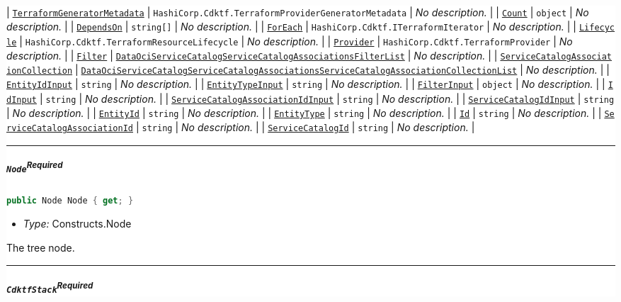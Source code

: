 | <code><a href="#rhizo-co-terraform-provider-oci.dataOciServiceCatalogServiceCatalogAssociations.DataOciServiceCatalogServiceCatalogAssociations.property.terraformGeneratorMetadata">TerraformGeneratorMetadata</a></code> | <code>HashiCorp.Cdktf.TerraformProviderGeneratorMetadata</code> | *No description.* |
| <code><a href="#rhizo-co-terraform-provider-oci.dataOciServiceCatalogServiceCatalogAssociations.DataOciServiceCatalogServiceCatalogAssociations.property.count">Count</a></code> | <code>object</code> | *No description.* |
| <code><a href="#rhizo-co-terraform-provider-oci.dataOciServiceCatalogServiceCatalogAssociations.DataOciServiceCatalogServiceCatalogAssociations.property.dependsOn">DependsOn</a></code> | <code>string[]</code> | *No description.* |
| <code><a href="#rhizo-co-terraform-provider-oci.dataOciServiceCatalogServiceCatalogAssociations.DataOciServiceCatalogServiceCatalogAssociations.property.forEach">ForEach</a></code> | <code>HashiCorp.Cdktf.ITerraformIterator</code> | *No description.* |
| <code><a href="#rhizo-co-terraform-provider-oci.dataOciServiceCatalogServiceCatalogAssociations.DataOciServiceCatalogServiceCatalogAssociations.property.lifecycle">Lifecycle</a></code> | <code>HashiCorp.Cdktf.TerraformResourceLifecycle</code> | *No description.* |
| <code><a href="#rhizo-co-terraform-provider-oci.dataOciServiceCatalogServiceCatalogAssociations.DataOciServiceCatalogServiceCatalogAssociations.property.provider">Provider</a></code> | <code>HashiCorp.Cdktf.TerraformProvider</code> | *No description.* |
| <code><a href="#rhizo-co-terraform-provider-oci.dataOciServiceCatalogServiceCatalogAssociations.DataOciServiceCatalogServiceCatalogAssociations.property.filter">Filter</a></code> | <code><a href="#rhizo-co-terraform-provider-oci.dataOciServiceCatalogServiceCatalogAssociations.DataOciServiceCatalogServiceCatalogAssociationsFilterList">DataOciServiceCatalogServiceCatalogAssociationsFilterList</a></code> | *No description.* |
| <code><a href="#rhizo-co-terraform-provider-oci.dataOciServiceCatalogServiceCatalogAssociations.DataOciServiceCatalogServiceCatalogAssociations.property.serviceCatalogAssociationCollection">ServiceCatalogAssociationCollection</a></code> | <code><a href="#rhizo-co-terraform-provider-oci.dataOciServiceCatalogServiceCatalogAssociations.DataOciServiceCatalogServiceCatalogAssociationsServiceCatalogAssociationCollectionList">DataOciServiceCatalogServiceCatalogAssociationsServiceCatalogAssociationCollectionList</a></code> | *No description.* |
| <code><a href="#rhizo-co-terraform-provider-oci.dataOciServiceCatalogServiceCatalogAssociations.DataOciServiceCatalogServiceCatalogAssociations.property.entityIdInput">EntityIdInput</a></code> | <code>string</code> | *No description.* |
| <code><a href="#rhizo-co-terraform-provider-oci.dataOciServiceCatalogServiceCatalogAssociations.DataOciServiceCatalogServiceCatalogAssociations.property.entityTypeInput">EntityTypeInput</a></code> | <code>string</code> | *No description.* |
| <code><a href="#rhizo-co-terraform-provider-oci.dataOciServiceCatalogServiceCatalogAssociations.DataOciServiceCatalogServiceCatalogAssociations.property.filterInput">FilterInput</a></code> | <code>object</code> | *No description.* |
| <code><a href="#rhizo-co-terraform-provider-oci.dataOciServiceCatalogServiceCatalogAssociations.DataOciServiceCatalogServiceCatalogAssociations.property.idInput">IdInput</a></code> | <code>string</code> | *No description.* |
| <code><a href="#rhizo-co-terraform-provider-oci.dataOciServiceCatalogServiceCatalogAssociations.DataOciServiceCatalogServiceCatalogAssociations.property.serviceCatalogAssociationIdInput">ServiceCatalogAssociationIdInput</a></code> | <code>string</code> | *No description.* |
| <code><a href="#rhizo-co-terraform-provider-oci.dataOciServiceCatalogServiceCatalogAssociations.DataOciServiceCatalogServiceCatalogAssociations.property.serviceCatalogIdInput">ServiceCatalogIdInput</a></code> | <code>string</code> | *No description.* |
| <code><a href="#rhizo-co-terraform-provider-oci.dataOciServiceCatalogServiceCatalogAssociations.DataOciServiceCatalogServiceCatalogAssociations.property.entityId">EntityId</a></code> | <code>string</code> | *No description.* |
| <code><a href="#rhizo-co-terraform-provider-oci.dataOciServiceCatalogServiceCatalogAssociations.DataOciServiceCatalogServiceCatalogAssociations.property.entityType">EntityType</a></code> | <code>string</code> | *No description.* |
| <code><a href="#rhizo-co-terraform-provider-oci.dataOciServiceCatalogServiceCatalogAssociations.DataOciServiceCatalogServiceCatalogAssociations.property.id">Id</a></code> | <code>string</code> | *No description.* |
| <code><a href="#rhizo-co-terraform-provider-oci.dataOciServiceCatalogServiceCatalogAssociations.DataOciServiceCatalogServiceCatalogAssociations.property.serviceCatalogAssociationId">ServiceCatalogAssociationId</a></code> | <code>string</code> | *No description.* |
| <code><a href="#rhizo-co-terraform-provider-oci.dataOciServiceCatalogServiceCatalogAssociations.DataOciServiceCatalogServiceCatalogAssociations.property.serviceCatalogId">ServiceCatalogId</a></code> | <code>string</code> | *No description.* |

---

##### `Node`<sup>Required</sup> <a name="Node" id="rhizo-co-terraform-provider-oci.dataOciServiceCatalogServiceCatalogAssociations.DataOciServiceCatalogServiceCatalogAssociations.property.node"></a>

```csharp
public Node Node { get; }
```

- *Type:* Constructs.Node

The tree node.

---

##### `CdktfStack`<sup>Required</sup> <a name="CdktfStack" id="rhizo-co-terraform-provider-oci.dataOciServiceCatalogServiceCatalogAssociations.DataOciServiceCatalogServiceCatalogAssociations.property.cdktfStack"></a>
